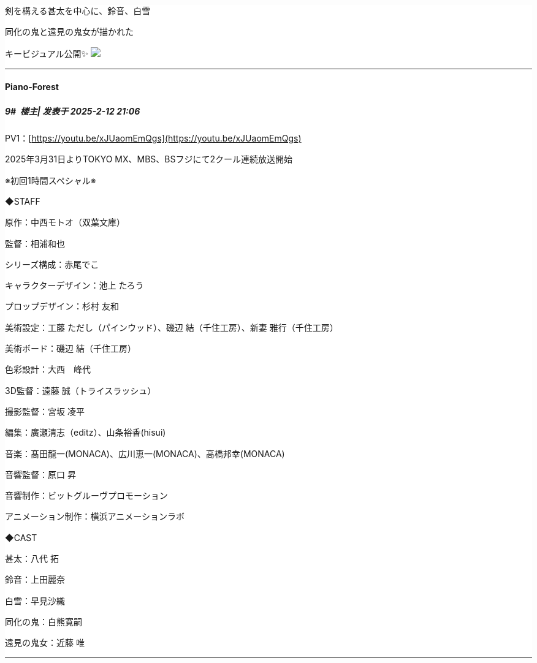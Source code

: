 剣を構える甚太を中心に、鈴音、白雪

同化の鬼と遠見の鬼女が描かれた

キービジュアル公開✨
<img src="https://p.sda1.dev/17/6dcc3872481f43a55d776d71cb5b9846/20240509_225353.jpg" referrerpolicy="no-referrer">

*****

####  Piano-Forest  
##### 9#         楼主| 发表于 2025-2-12 21:06

PV1：[https://youtu.be/xJUaomEmQgs](https://youtu.be/xJUaomEmQgs)

2025年3月31日よりTOKYO MX、MBS、BSフジにて2クール連続放送開始

※初回1時間スペシャル※

◆STAFF

原作：中西モトオ（双葉文庫）

監督：相浦和也

シリーズ構成：赤尾でこ

キャラクターデザイン：池上 たろう

プロップデザイン：杉村 友和

美術設定：工藤 ただし（パインウッド）、磯辺 結（千住工房）、新妻 雅行（千住工房）

美術ボード：磯辺 結（千住工房）

色彩設計：大西　峰代

3D監督：遠藤 誠（トライスラッシュ）

撮影監督：宮坂 凌平

編集：廣瀬清志（editz）、山条裕香(hisui)

音楽：髙田龍一(MONACA)、広川恵一(MONACA)、高橋邦幸(MONACA)

音響監督：原口 昇

音響制作：ビットグルーヴプロモーション

アニメーション制作：横浜アニメーションラボ

◆CAST

甚太：八代 拓

鈴音：上田麗奈

白雪：早見沙織

同化の鬼：白熊寛嗣

遠見の鬼女：近藤 唯

*****
